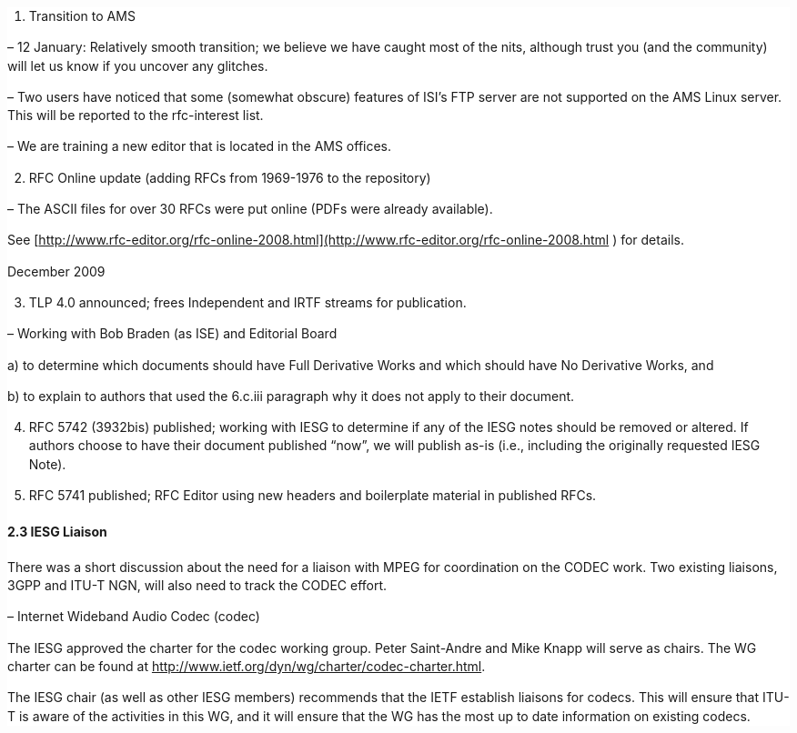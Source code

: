 
1) Transition to AMS


– 12 January: Relatively smooth transition; we believe we have caught most of the nits, although trust you (and the community) will let us know if you uncover any glitches.


– Two users have noticed that some (somewhat obscure) features of ISI’s FTP server are not supported on the AMS Linux server. This will be reported to the rfc-interest list.


– We are training a new editor that is located in the AMS offices.


2) RFC Online update (adding RFCs from 1969-1976 to the repository)


– The ASCII files for over 30 RFCs were put online (PDFs were already available).  

See [http://www.rfc-editor.org/rfc-online-2008.html](http://www.rfc-editor.org/rfc-online-2008.html ) for details.


December 2009


3) TLP 4.0 announced; frees Independent and IRTF streams for publication.


– Working with Bob Braden (as ISE) and Editorial Board  

a) to determine which documents should have Full Derivative Works and which should have No Derivative Works, and  

b) to explain to authors that used the 6.c.iii paragraph why it does not apply to their document.


4) RFC 5742 (3932bis) published; working with IESG to determine if any of the IESG notes should be removed or altered. If authors choose to have their document published “now”, we will publish as-is (i.e., including the originally requested IESG Note).


5) RFC 5741 published; RFC Editor using new headers and boilerplate material in published RFCs.


<end RFC Editor written report>


#### 2.3 IESG Liaison


There was a short discussion about the need for a liaison with MPEG for coordination on the CODEC work. Two existing liaisons, 3GPP and ITU-T NGN, will also need to track the CODEC effort.


<begin IESG Liaison written report>


– Internet Wideband Audio Codec (codec)


The IESG approved the charter for the codec working group. Peter Saint-Andre and Mike Knapp will serve as chairs. The WG charter can be found at <http://www.ietf.org/dyn/wg/charter/codec-charter.html>.


The IESG chair (as well as other IESG members) recommends that the IETF establish liaisons for codecs. This will ensure that ITU-T is aware of the activities in this WG, and it will ensure that the WG has the most up to date information on existing codecs.
